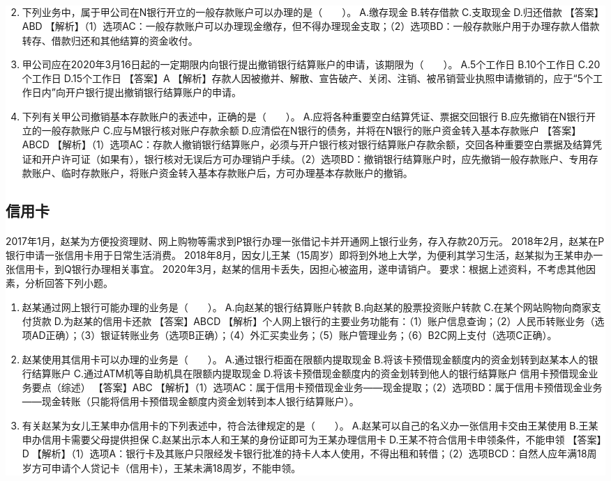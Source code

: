 2. 下列业务中，属于甲公司在N银行开立的一般存款账户可以办理的是（　　）。
  A.缴存现金
  B.转存借款
  C.支取现金
  D.归还借款
  【答案】ABD
  【解析】（1）选项AC：一般存款账户可以办理现金缴存，但不得办理现金支取；（2）选项BD：一般存款账户用于办理存款人借款转存、借款归还和其他结算的资金收付。

3. 甲公司应在2020年3月16日起的一定期限内向银行提出撤销银行结算账户的申请，该期限为（　　）。
  A.5个工作日
  B.10个工作日
  C.20个工作日
  D.15个工作日
  【答案】A
  【解析】存款人因被撤并、解散、宣告破产、关闭、注销、被吊销营业执照申请撤销的，应于“5个工作日内”向开户银行提出撤销银行结算账户的申请。

4. 下列有关甲公司撤销基本存款账户的表述中，正确的是（　　）。
  A.应将各种重要空白结算凭证、票据交回银行
  B.应先撤销在N银行开立的一般存款账户
  C.应与M银行核对账户存款余额
  D.应清偿在N银行的债务，并将在N银行的账户资金转入基本存款账户
  【答案】ABCD
  【解析】（1）选项AC：存款人撤销银行结算账户，必须与开户银行核对银行结算账户存款余额，交回各种重要空白票据及结算凭证和开户许可证（如果有），银行核对无误后方可办理销户手续。（2）选项BD：撤销银行结算账户时，应先撤销一般存款账户、专用存款账户、临时存款账户，将账户资金转入基本存款账户后，方可办理基本存款账户的撤销。



## 信用卡
 2017年1月，赵某为方便投资理财、网上购物等需求到P银行办理一张借记卡并开通网上银行业务，存入存款20万元。
2018年2月，赵某在P银行申请一张信用卡用于日常生活消费。
2018年8月，因女儿王某（15周岁）即将到外地上大学，为便利其学习生活，赵某拟为王某申办一张信用卡，到Q银行办理相关事宜。
2020年3月，赵某的信用卡丢失，因担心被盗用，遂申请销户。
要求：根据上述资料，不考虑其他因素，分析回答下列小题。
1. 赵某通过网上银行可能办理的业务是（　　）。
  A.向赵某的银行结算账户转款
  B.向赵某的股票投资账户转款
  C.在某个网站购物向商家支付货款
  D.为赵某的信用卡还款
  【答案】ABCD
  【解析】个人网上银行的主要业务功能有：（1）账户信息查询；（2）人民币转账业务（选项AD正确）；（3）银证转账业务（选项B正确）；（4）外汇买卖业务；（5）账户管理业务；（6）B2C网上支付（选项C正确）。

2. 赵某使用其信用卡可以办理的业务是（　　）。
  A.通过银行柜面在限额内提取现金
  B.将该卡预借现金额度内的资金划转到赵某本人的银行结算账户
  C.通过ATM机等自助机具在限额内提取现金
  D.将该卡预借现金额度内的资金划转到他人的银行结算账户
  信用卡预借现金业务要点（综述）
  【答案】ABC
  【解析】（1）选项AC：属于信用卡预借现金业务——现金提取；（2）选项BD：属于信用卡预借现金业务——现金转账（只能将信用卡预借现金额度内资金划转到本人银行结算账户）。

3. 有关赵某为女儿王某申办信用卡的下列表述中，符合法律规定的是（　　）。
  A.赵某可以自己的名义办一张信用卡交由王某使用
  B.王某申办信用卡需要父母提供担保
  C.赵某出示本人和王某的身份证即可为王某办理信用卡
  D.王某不符合信用卡申领条件，不能申领
  【答案】D
  【解析】（1）选项A：银行卡及其账户只限经发卡银行批准的持卡人本人使用，不得出租和转借；（2）选项BCD：自然人应年满18周岁方可申请个人贷记卡（信用卡），王某未满18周岁，不能申领。
